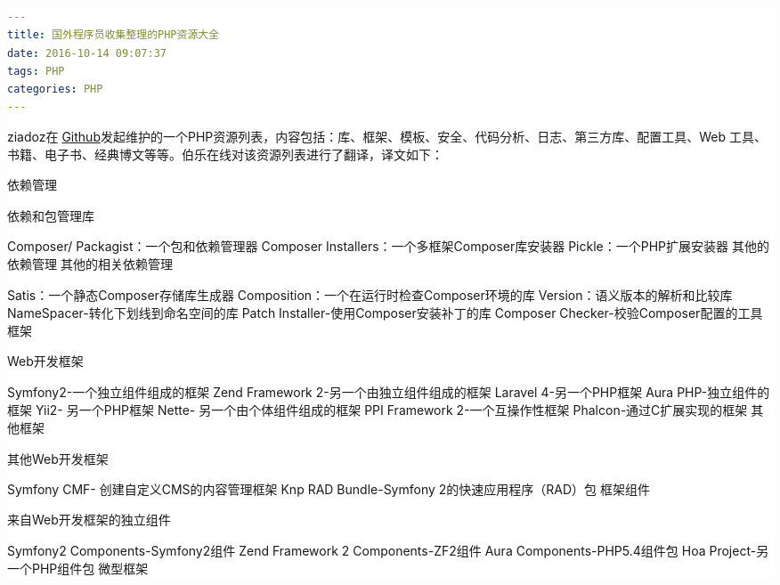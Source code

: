 ```yaml
---
title: 国外程序员收集整理的PHP资源大全
date: 2016-10-14 09:07:37
tags: PHP
categories: PHP
---
```


ziadoz在 [Github](https://github.com/ziadoz/awesome-php)发起维护的一个PHP资源列表，内容包括：库、框架、模板、安全、代码分析、日志、第三方库、配置工具、Web 工具、书籍、电子书、经典博文等等。伯乐在线对该资源列表进行了翻译，译文如下：

依赖管理

依赖和包管理库

Composer/ Packagist：一个包和依赖管理器
Composer Installers：一个多框架Composer库安装器
Pickle：一个PHP扩展安装器
其他的依赖管理
其他的相关依赖管理

Satis：一个静态Composer存储库生成器
Composition：一个在运行时检查Composer环境的库
Version：语义版本的解析和比较库
NameSpacer-转化下划线到命名空间的库
Patch Installer-使用Composer安装补丁的库
Composer Checker-校验Composer配置的工具
框架

Web开发框架

Symfony2-一个独立组件组成的框架
Zend Framework 2-另一个由独立组件组成的框架
Laravel 4-另一个PHP框架
Aura PHP-独立组件的框架
Yii2- 另一个PHP框架
Nette- 另一个由个体组件组成的框架
PPI Framework 2-一个互操作性框架
Phalcon-通过C扩展实现的框架
其他框架

其他Web开发框架

Symfony CMF- 创建自定义CMS的内容管理框架
Knp RAD Bundle-Symfony 2的快速应用程序（RAD）包
框架组件

来自Web开发框架的独立组件

Symfony2 Components-Symfony2组件
Zend Framework 2 Components-ZF2组件
Aura Components-PHP5.4组件包
Hoa Project-另一个PHP组件包
微型框架
